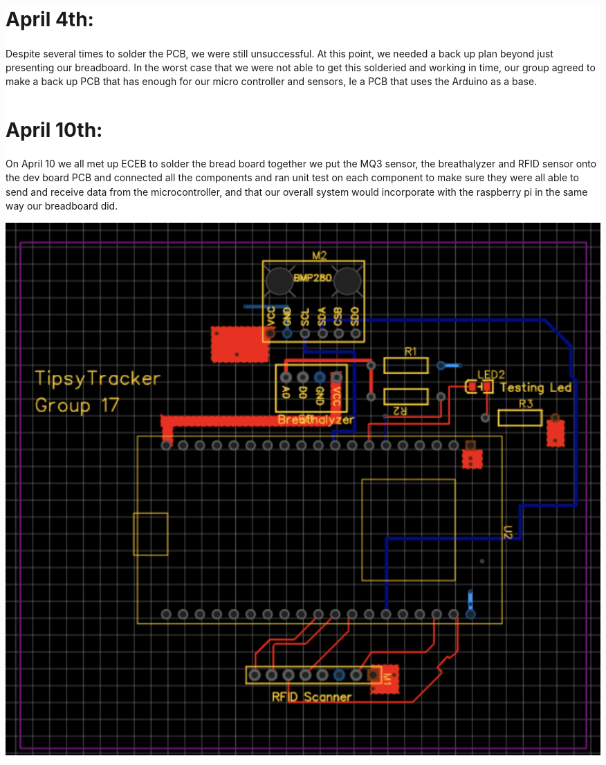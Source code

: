 # April 4th:
Despite several times to solder the PCB, we were still unsuccessful. At this point, we needed a back up plan beyond just presenting our breadboard. In the worst case that we were not able to get this solderied and working in time, our group agreed to make a back up PCB that has enough for our micro controller and sensors, Ie a PCB that uses the Arduino as a base.



# April 10th: 
On April 10 we all met up ECEB to solder the bread board together we put the MQ3 sensor, the breathalyzer and RFID sensor onto the dev board PCB and connected all the components and ran unit test on each component to make sure they were all able to send and receive data from the microcontroller, and that our overall system would incorporate with the raspberry pi in the same way our breadboard did.

![](pics/8.png)
